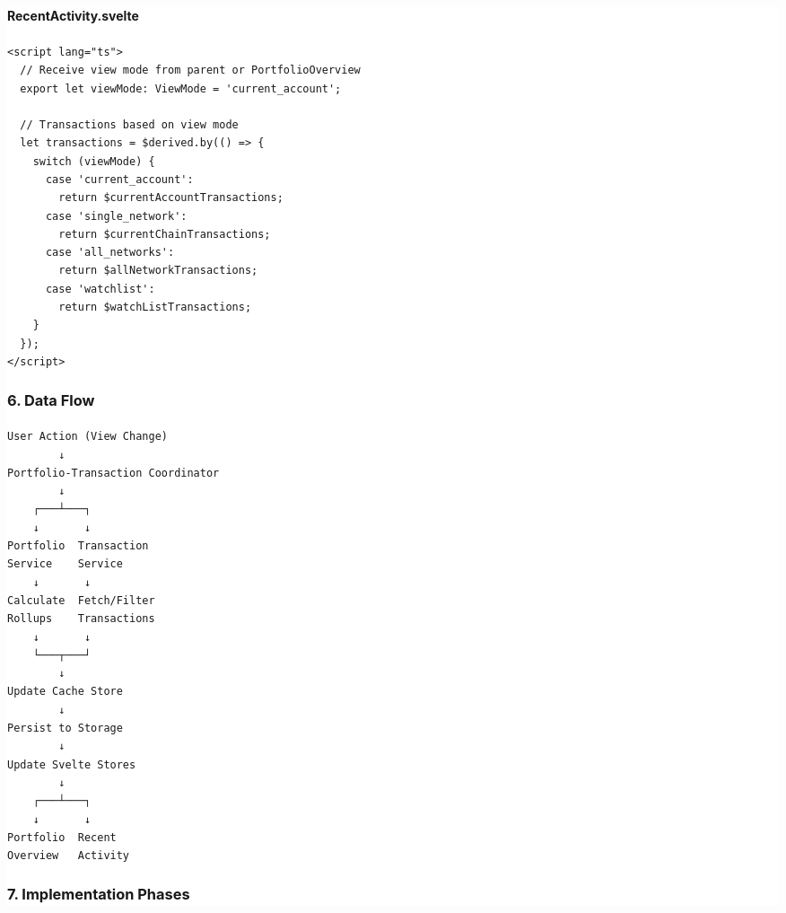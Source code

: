 #### RecentActivity.svelte
```svelte
<script lang="ts">
  // Receive view mode from parent or PortfolioOverview
  export let viewMode: ViewMode = 'current_account';
  
  // Transactions based on view mode
  let transactions = $derived.by(() => {
    switch (viewMode) {
      case 'current_account':
        return $currentAccountTransactions;
      case 'single_network':
        return $currentChainTransactions;
      case 'all_networks':
        return $allNetworkTransactions;
      case 'watchlist':
        return $watchListTransactions;
    }
  });
</script>
```

### 6. Data Flow

```
User Action (View Change)
        ↓
Portfolio-Transaction Coordinator
        ↓
    ┌───┴───┐
    ↓       ↓
Portfolio  Transaction
Service    Service
    ↓       ↓
Calculate  Fetch/Filter
Rollups    Transactions
    ↓       ↓
    └───┬───┘
        ↓
Update Cache Store
        ↓
Persist to Storage
        ↓
Update Svelte Stores
        ↓
    ┌───┴───┐
    ↓       ↓
Portfolio  Recent
Overview   Activity
```

### 7. Implementation Phases
